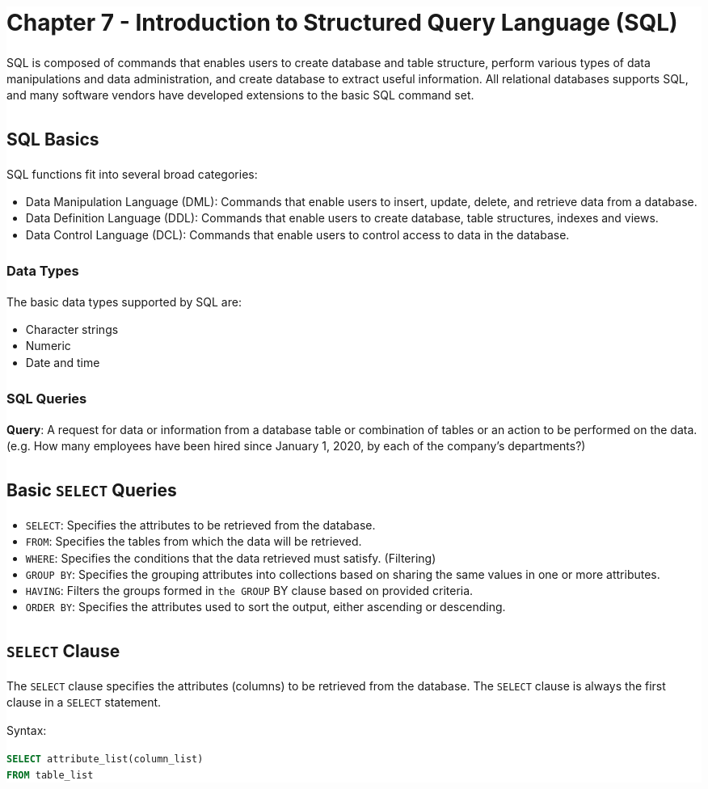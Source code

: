 # Chapter 7 - Introduction to Structured Query Language (SQL)

SQL is composed of commands that enables users to create database and table structure, perform various types of data manipulations and data administration, and create database to extract useful information. All relational databases supports SQL, and many software vendors have developed extensions to the basic SQL command set.

## SQL Basics

SQL functions fit into several broad categories:

- Data Manipulation Language (DML): Commands that enable users to insert, update, delete, and retrieve data from a database.
- Data Definition Language (DDL): Commands that enable users to create database, table structures, indexes and views.
- Data Control Language (DCL): Commands that enable users to control access to data in the database.

### Data Types

The basic data types supported by SQL are:

- Character strings
- Numeric
- Date and time

### SQL Queries

**Query**: A request for data or information from a database table or combination of tables or an action to be performed on the data. (e.g. How many employees have been hired since January 1, 2020, by  each of the company’s departments?)

## Basic `SELECT` Queries

- `SELECT`: Specifies the attributes to be retrieved from the database.
- `FROM`: Specifies the tables from which the data will be retrieved.
- `WHERE`: Specifies the conditions that the data retrieved must satisfy. (Filtering)
- `GROUP BY`: Specifies the grouping attributes into collections based on sharing the same values in one or more attributes.
- `HAVING`: Filters the groups formed in `the GROUP` BY clause based on provided criteria.
- `ORDER BY`: Specifies the attributes used to sort the output, either ascending or descending.

## `SELECT` Clause

The `SELECT` clause specifies the attributes (columns) to be retrieved from the database. The `SELECT` clause is always the first clause in a `SELECT` statement.

Syntax:

```sql
SELECT attribute_list(column_list)
FROM table_list
```
